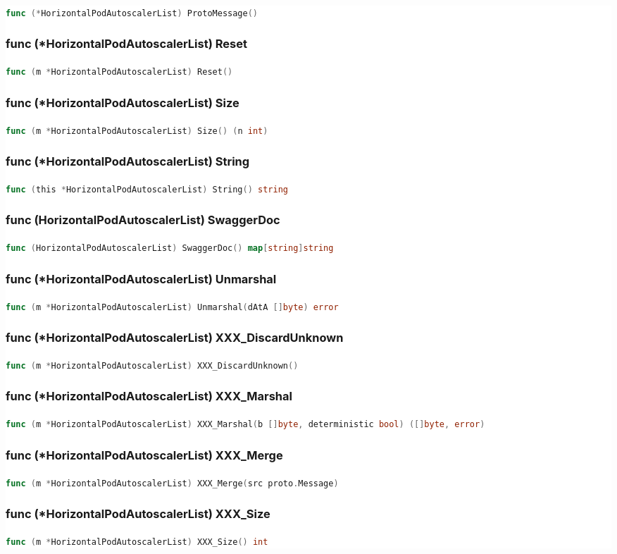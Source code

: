 ```go
func (*HorizontalPodAutoscalerList) ProtoMessage()
```

### func \(\*HorizontalPodAutoscalerList\) Reset

```go
func (m *HorizontalPodAutoscalerList) Reset()
```

### func \(\*HorizontalPodAutoscalerList\) Size

```go
func (m *HorizontalPodAutoscalerList) Size() (n int)
```

### func \(\*HorizontalPodAutoscalerList\) String

```go
func (this *HorizontalPodAutoscalerList) String() string
```

### func \(HorizontalPodAutoscalerList\) SwaggerDoc

```go
func (HorizontalPodAutoscalerList) SwaggerDoc() map[string]string
```

### func \(\*HorizontalPodAutoscalerList\) Unmarshal

```go
func (m *HorizontalPodAutoscalerList) Unmarshal(dAtA []byte) error
```

### func \(\*HorizontalPodAutoscalerList\) XXX\_DiscardUnknown

```go
func (m *HorizontalPodAutoscalerList) XXX_DiscardUnknown()
```

### func \(\*HorizontalPodAutoscalerList\) XXX\_Marshal

```go
func (m *HorizontalPodAutoscalerList) XXX_Marshal(b []byte, deterministic bool) ([]byte, error)
```

### func \(\*HorizontalPodAutoscalerList\) XXX\_Merge

```go
func (m *HorizontalPodAutoscalerList) XXX_Merge(src proto.Message)
```

### func \(\*HorizontalPodAutoscalerList\) XXX\_Size

```go
func (m *HorizontalPodAutoscalerList) XXX_Size() int
```
